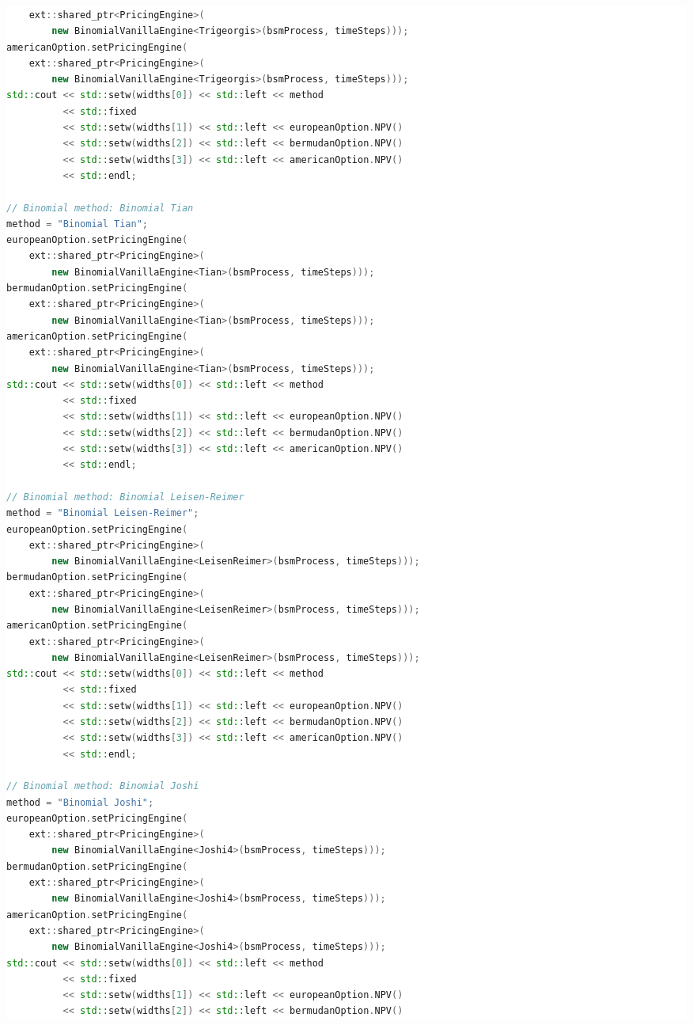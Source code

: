 ```c++
    ext::shared_ptr<PricingEngine>(
        new BinomialVanillaEngine<Trigeorgis>(bsmProcess, timeSteps)));
americanOption.setPricingEngine(
    ext::shared_ptr<PricingEngine>(
        new BinomialVanillaEngine<Trigeorgis>(bsmProcess, timeSteps)));
std::cout << std::setw(widths[0]) << std::left << method
          << std::fixed
          << std::setw(widths[1]) << std::left << europeanOption.NPV()
          << std::setw(widths[2]) << std::left << bermudanOption.NPV()
          << std::setw(widths[3]) << std::left << americanOption.NPV()
          << std::endl;

// Binomial method: Binomial Tian
method = "Binomial Tian";
europeanOption.setPricingEngine(
    ext::shared_ptr<PricingEngine>(
        new BinomialVanillaEngine<Tian>(bsmProcess, timeSteps)));
bermudanOption.setPricingEngine(
    ext::shared_ptr<PricingEngine>(
        new BinomialVanillaEngine<Tian>(bsmProcess, timeSteps)));
americanOption.setPricingEngine(
    ext::shared_ptr<PricingEngine>(
        new BinomialVanillaEngine<Tian>(bsmProcess, timeSteps)));
std::cout << std::setw(widths[0]) << std::left << method
          << std::fixed
          << std::setw(widths[1]) << std::left << europeanOption.NPV()
          << std::setw(widths[2]) << std::left << bermudanOption.NPV()
          << std::setw(widths[3]) << std::left << americanOption.NPV()
          << std::endl;

// Binomial method: Binomial Leisen-Reimer
method = "Binomial Leisen-Reimer";
europeanOption.setPricingEngine(
    ext::shared_ptr<PricingEngine>(
        new BinomialVanillaEngine<LeisenReimer>(bsmProcess, timeSteps)));
bermudanOption.setPricingEngine(
    ext::shared_ptr<PricingEngine>(
        new BinomialVanillaEngine<LeisenReimer>(bsmProcess, timeSteps)));
americanOption.setPricingEngine(
    ext::shared_ptr<PricingEngine>(
        new BinomialVanillaEngine<LeisenReimer>(bsmProcess, timeSteps)));
std::cout << std::setw(widths[0]) << std::left << method
          << std::fixed
          << std::setw(widths[1]) << std::left << europeanOption.NPV()
          << std::setw(widths[2]) << std::left << bermudanOption.NPV()
          << std::setw(widths[3]) << std::left << americanOption.NPV()
          << std::endl;

// Binomial method: Binomial Joshi
method = "Binomial Joshi";
europeanOption.setPricingEngine(
    ext::shared_ptr<PricingEngine>(
        new BinomialVanillaEngine<Joshi4>(bsmProcess, timeSteps)));
bermudanOption.setPricingEngine(
    ext::shared_ptr<PricingEngine>(
        new BinomialVanillaEngine<Joshi4>(bsmProcess, timeSteps)));
americanOption.setPricingEngine(
    ext::shared_ptr<PricingEngine>(
        new BinomialVanillaEngine<Joshi4>(bsmProcess, timeSteps)));
std::cout << std::setw(widths[0]) << std::left << method
          << std::fixed
          << std::setw(widths[1]) << std::left << europeanOption.NPV()
          << std::setw(widths[2]) << std::left << bermudanOption.NPV()
```